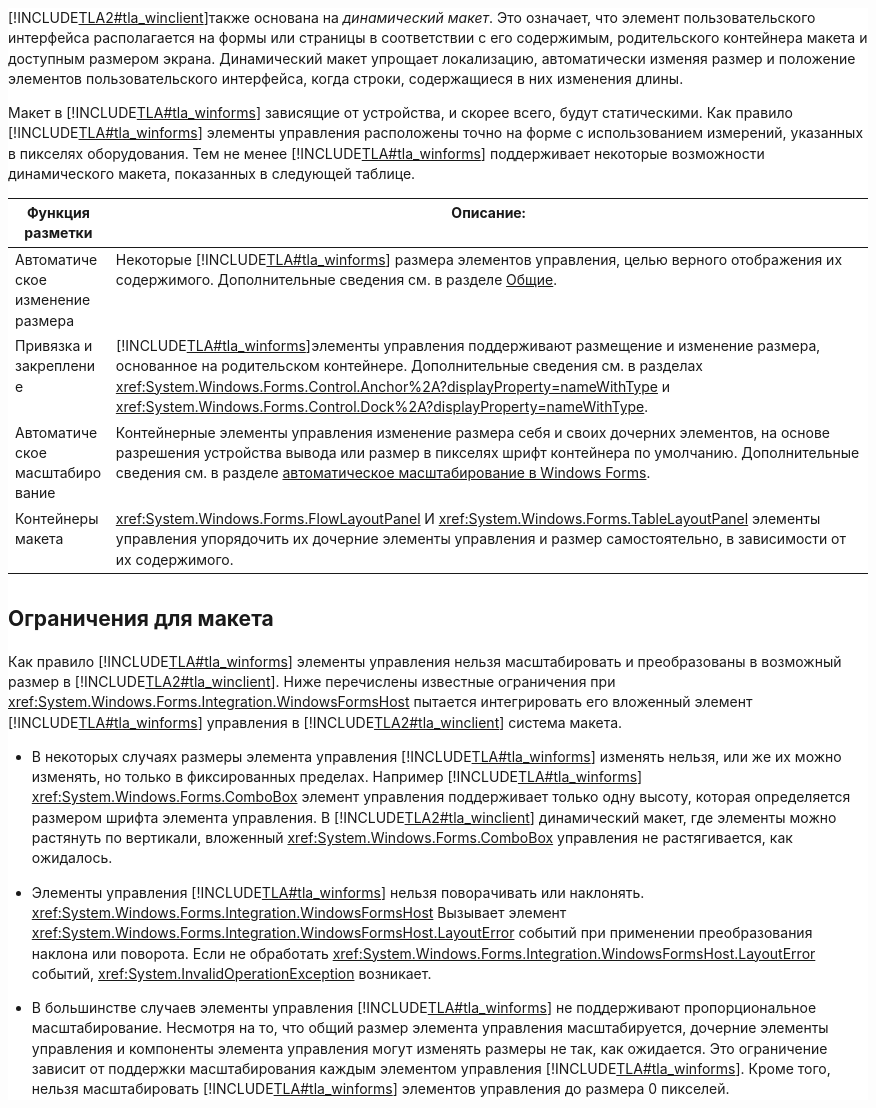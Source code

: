  [!INCLUDE[TLA2#tla_winclient](../../../../includes/tla2sharptla-winclient-md.md)]также основана на *динамический макет*. Это означает, что элемент пользовательского интерфейса располагается на формы или страницы в соответствии с его содержимым, родительского контейнера макета и доступным размером экрана. Динамический макет упрощает локализацию, автоматически изменяя размер и положение элементов пользовательского интерфейса, когда строки, содержащиеся в них изменения длины.  
  
 Макет в [!INCLUDE[TLA#tla_winforms](../../../../includes/tlasharptla-winforms-md.md)] зависящие от устройства, и скорее всего, будут статическими. Как правило [!INCLUDE[TLA#tla_winforms](../../../../includes/tlasharptla-winforms-md.md)] элементы управления расположены точно на форме с использованием измерений, указанных в пикселях оборудования. Тем не менее [!INCLUDE[TLA#tla_winforms](../../../../includes/tlasharptla-winforms-md.md)] поддерживает некоторые возможности динамического макета, показанных в следующей таблице.  
  
|Функция разметки|Описание:|  
|--------------------|-----------------|  
|Автоматическое изменение размера|Некоторые [!INCLUDE[TLA#tla_winforms](../../../../includes/tlasharptla-winforms-md.md)] размера элементов управления, целью верного отображения их содержимого. Дополнительные сведения см. в разделе [Общие](../../../../docs/framework/winforms/controls/autosize-property-overview.md).|  
|Привязка и закрепление|[!INCLUDE[TLA#tla_winforms](../../../../includes/tlasharptla-winforms-md.md)]элементы управления поддерживают размещение и изменение размера, основанное на родительском контейнере. Дополнительные сведения см. в разделах <xref:System.Windows.Forms.Control.Anchor%2A?displayProperty=nameWithType> и <xref:System.Windows.Forms.Control.Dock%2A?displayProperty=nameWithType>.|  
|Автоматическое масштабирование|Контейнерные элементы управления изменение размера себя и своих дочерних элементов, на основе разрешения устройства вывода или размер в пикселях шрифт контейнера по умолчанию. Дополнительные сведения см. в разделе [автоматическое масштабирование в Windows Forms](../../../../docs/framework/winforms/automatic-scaling-in-windows-forms.md).|  
|Контейнеры макета|<xref:System.Windows.Forms.FlowLayoutPanel> И <xref:System.Windows.Forms.TableLayoutPanel> элементы управления упорядочить их дочерние элементы управления и размер самостоятельно, в зависимости от их содержимого.|  
  
## <a name="layout-limitations"></a>Ограничения для макета  
 Как правило [!INCLUDE[TLA#tla_winforms](../../../../includes/tlasharptla-winforms-md.md)] элементы управления нельзя масштабировать и преобразованы в возможный размер в [!INCLUDE[TLA2#tla_winclient](../../../../includes/tla2sharptla-winclient-md.md)]. Ниже перечислены известные ограничения при <xref:System.Windows.Forms.Integration.WindowsFormsHost> пытается интегрировать его вложенный элемент [!INCLUDE[TLA#tla_winforms](../../../../includes/tlasharptla-winforms-md.md)] управления в [!INCLUDE[TLA2#tla_winclient](../../../../includes/tla2sharptla-winclient-md.md)] система макета.  
  
-   В некоторых случаях размеры элемента управления [!INCLUDE[TLA#tla_winforms](../../../../includes/tlasharptla-winforms-md.md)] изменять нельзя, или же их можно изменять, но только в фиксированных пределах. Например [!INCLUDE[TLA#tla_winforms](../../../../includes/tlasharptla-winforms-md.md)] <xref:System.Windows.Forms.ComboBox> элемент управления поддерживает только одну высоту, которая определяется размером шрифта элемента управления. В [!INCLUDE[TLA2#tla_winclient](../../../../includes/tla2sharptla-winclient-md.md)] динамический макет, где элементы можно растянуть по вертикали, вложенный <xref:System.Windows.Forms.ComboBox> управления не растягивается, как ожидалось.  
  
-   Элементы управления [!INCLUDE[TLA#tla_winforms](../../../../includes/tlasharptla-winforms-md.md)] нельзя поворачивать или наклонять. <xref:System.Windows.Forms.Integration.WindowsFormsHost> Вызывает элемент <xref:System.Windows.Forms.Integration.WindowsFormsHost.LayoutError> событий при применении преобразования наклона или поворота. Если не обработать <xref:System.Windows.Forms.Integration.WindowsFormsHost.LayoutError> событий, <xref:System.InvalidOperationException> возникает.  
  
-   В большинстве случаев элементы управления [!INCLUDE[TLA#tla_winforms](../../../../includes/tlasharptla-winforms-md.md)] не поддерживают пропорциональное масштабирование. Несмотря на то, что общий размер элемента управления масштабируется, дочерние элементы управления и компоненты элемента управления могут изменять размеры не так, как ожидается. Это ограничение зависит от поддержки масштабирования каждым элементом управления [!INCLUDE[TLA#tla_winforms](../../../../includes/tlasharptla-winforms-md.md)]. Кроме того, нельзя масштабировать [!INCLUDE[TLA#tla_winforms](../../../../includes/tlasharptla-winforms-md.md)] элементов управления до размера 0 пикселей.  
  